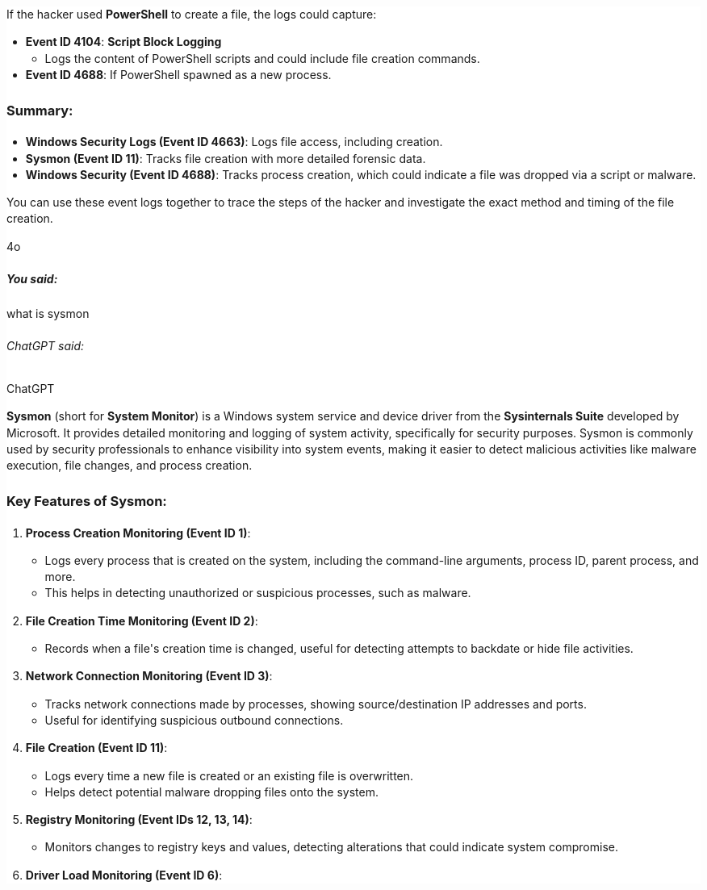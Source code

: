 If the hacker used **PowerShell** to create a file, the logs could capture:

- **Event ID 4104**: **Script Block Logging**
    - Logs the content of PowerShell scripts and could include file creation commands.
- **Event ID 4688**: If PowerShell spawned as a new process.

### Summary:

- **Windows Security Logs (Event ID 4663)**: Logs file access, including creation.
- **Sysmon (Event ID 11)**: Tracks file creation with more detailed forensic data.
- **Windows Security (Event ID 4688)**: Tracks process creation, which could indicate a file was dropped via a script or malware.

You can use these event logs together to trace the steps of the hacker and investigate the exact method and timing of the file creation.

4o

##### You said:

what is sysmon

###### ChatGPT said:

ChatGPT

**Sysmon** (short for **System Monitor**) is a Windows system service and device driver from the **Sysinternals Suite** developed by Microsoft. It provides detailed monitoring and logging of system activity, specifically for security purposes. Sysmon is commonly used by security professionals to enhance visibility into system events, making it easier to detect malicious activities like malware execution, file changes, and process creation.

### Key Features of Sysmon:

1. **Process Creation Monitoring (Event ID 1)**:
    
    - Logs every process that is created on the system, including the command-line arguments, process ID, parent process, and more.
    - This helps in detecting unauthorized or suspicious processes, such as malware.
2. **File Creation Time Monitoring (Event ID 2)**:
    
    - Records when a file's creation time is changed, useful for detecting attempts to backdate or hide file activities.
3. **Network Connection Monitoring (Event ID 3)**:
    
    - Tracks network connections made by processes, showing source/destination IP addresses and ports.
    - Useful for identifying suspicious outbound connections.
4. **File Creation (Event ID 11)**:
    
    - Logs every time a new file is created or an existing file is overwritten.
    - Helps detect potential malware dropping files onto the system.
5. **Registry Monitoring (Event IDs 12, 13, 14)**:
    
    - Monitors changes to registry keys and values, detecting alterations that could indicate system compromise.
6. **Driver Load Monitoring (Event ID 6)**:
    